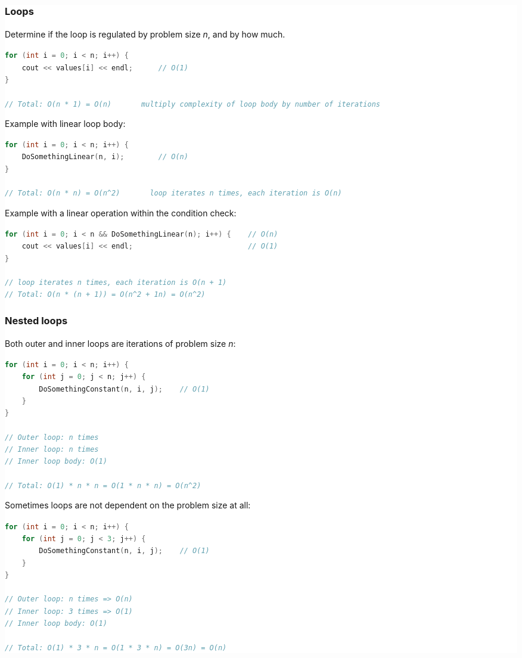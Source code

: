 ### Loops

Determine if the loop is regulated by problem size $n$, and by how much.

```cpp
for (int i = 0; i < n; i++) {
    cout << values[i] << endl;      // O(1)
}

// Total: O(n * 1) = O(n)       multiply complexity of loop body by number of iterations
```

Example with linear loop body:

```cpp
for (int i = 0; i < n; i++) {
    DoSomethingLinear(n, i);        // O(n)
}

// Total: O(n * n) = O(n^2)       loop iterates n times, each iteration is O(n)
```

Example with a linear operation within the condition check:

```cpp
for (int i = 0; i < n && DoSomethingLinear(n); i++) {    // O(n)
    cout << values[i] << endl;                           // O(1)
}

// loop iterates n times, each iteration is O(n + 1)
// Total: O(n * (n + 1)) = O(n^2 + 1n) = O(n^2)
```

### Nested loops

Both outer and inner loops are iterations of problem size $n$:

```cpp
for (int i = 0; i < n; i++) {
    for (int j = 0; j < n; j++) {
        DoSomethingConstant(n, i, j);    // O(1)
    }
}

// Outer loop: n times
// Inner loop: n times
// Inner loop body: O(1)

// Total: O(1) * n * n = O(1 * n * n) = O(n^2)
```

Sometimes loops are not dependent on the problem size at all:

```cpp
for (int i = 0; i < n; i++) {
    for (int j = 0; j < 3; j++) {
        DoSomethingConstant(n, i, j);    // O(1)
    }
}

// Outer loop: n times => O(n)
// Inner loop: 3 times => O(1)
// Inner loop body: O(1)

// Total: O(1) * 3 * n = O(1 * 3 * n) = O(3n) = O(n)
```
